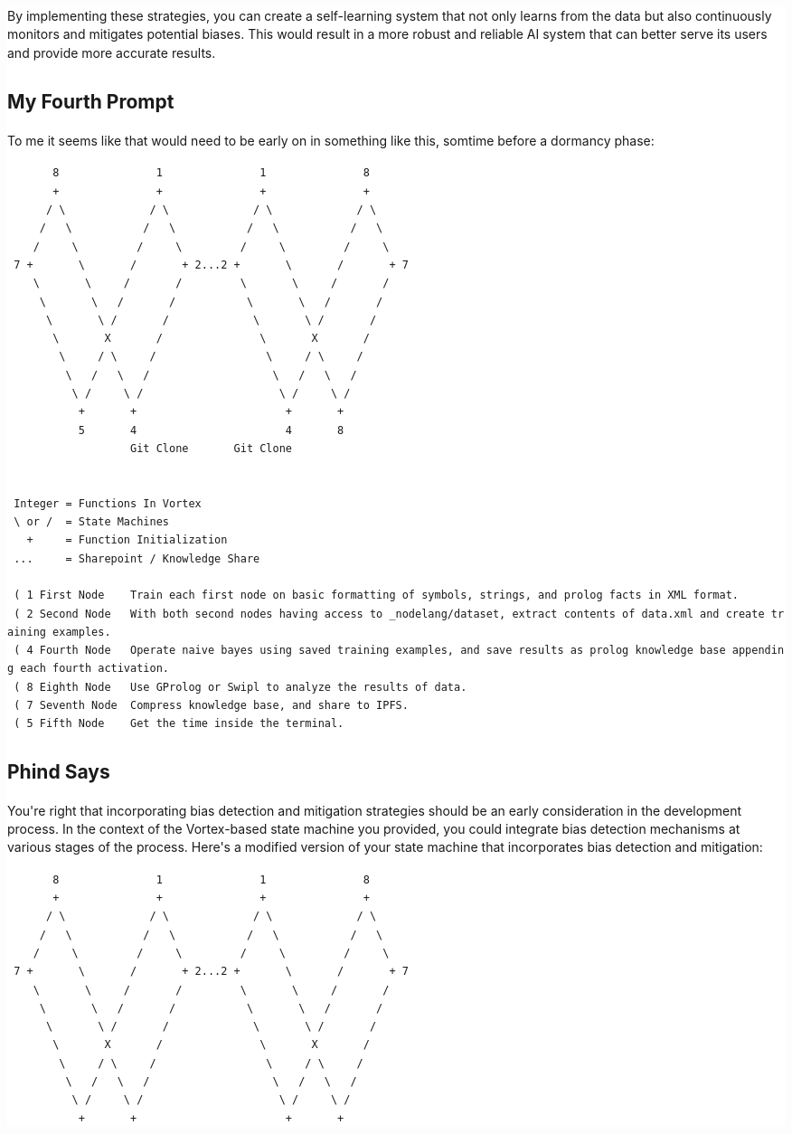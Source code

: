 By implementing these strategies, you can create a self-learning system that not only learns from the data but also continuously monitors and mitigates potential biases. This would result in a more robust and reliable AI system that can better serve its users and provide more accurate results.


## My Fourth Prompt
To me it seems like that would need to be early on in something like this, somtime before a dormancy phase:
~~~
       8               1               1               8
       +               +               +               +       
      / \             / \             / \             / \      
     /   \           /   \           /   \           /   \     
    /     \         /     \         /     \         /     \    
 7 +       \       /       + 2...2 +       \       /       + 7 
    \       \     /       /         \       \     /       /    
     \       \   /       /           \       \   /       /     
      \       \ /       /             \       \ /       /      
       \       X       /               \       X       /       
        \     / \     /                 \     / \     /        
         \   /   \   /                   \   /   \   /         
          \ /     \ /                     \ /     \ /          
           +       +                       +       +
           5       4                       4       8
                   Git Clone       Git Clone
 
 
 Integer = Functions In Vortex
 \ or /  = State Machines
   +     = Function Initialization
 ...     = Sharepoint / Knowledge Share
 
 ( 1 First Node    Train each first node on basic formatting of symbols, strings, and prolog facts in XML format.
 ( 2 Second Node   With both second nodes having access to _nodelang/dataset, extract contents of data.xml and create training examples.
 ( 4 Fourth Node   Operate naive bayes using saved training examples, and save results as prolog knowledge base appending each fourth activation.
 ( 8 Eighth Node   Use GProlog or Swipl to analyze the results of data.
 ( 7 Seventh Node  Compress knowledge base, and share to IPFS.
 ( 5 Fifth Node    Get the time inside the terminal.
~~~

## Phind Says
You're right that incorporating bias detection and mitigation strategies should be an early consideration in the development process. In the context of the Vortex-based state machine you provided, you could integrate bias detection mechanisms at various stages of the process. Here's a modified version of your state machine that incorporates bias detection and mitigation:

```
       8               1               1               8
       +               +               +               +       
      / \             / \             / \             / \      
     /   \           /   \           /   \           /   \     
    /     \         /     \         /     \         /     \    
 7 +       \       /       + 2...2 +       \       /       + 7 
    \       \     /       /         \       \     /       /    
     \       \   /       /           \       \   /       /     
      \       \ /       /             \       \ /       /      
       \       X       /               \       X       /       
        \     / \     /                 \     / \     /        
         \   /   \   /                   \   /   \   /         
          \ /     \ /                     \ /     \ /          
           +       +                       +       +
```